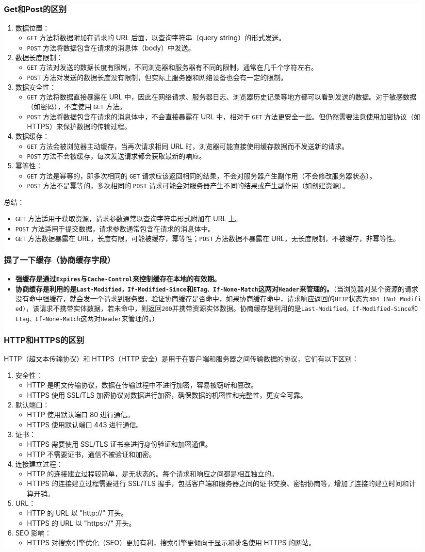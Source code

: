 

### Get和Post的区别

1. 数据位置：
   - `GET` 方法将数据附加在请求的 URL 后面，以查询字符串（query string）的形式发送。
   - `POST` 方法将数据包含在请求的消息体（body）中发送。
2. 数据长度限制：
   - `GET` 方法对发送的数据长度有限制，不同浏览器和服务器有不同的限制，通常在几千个字符左右。
   - `POST` 方法对发送的数据长度没有限制，但实际上服务器和网络设备也会有一定的限制。
3. 数据安全性：
   - `GET` 方法将数据直接暴露在 URL 中，因此在网络请求、服务器日志、浏览器历史记录等地方都可以看到发送的数据。对于敏感数据（如密码），不宜使用 `GET` 方法。
   - `POST` 方法将数据包含在请求的消息体中，不会直接暴露在 URL 中，相对于 `GET` 方法更安全一些。但仍然需要注意使用加密协议（如 HTTPS）来保护数据的传输过程。
4. 数据缓存：
   - `GET` 方法会被浏览器主动缓存，当再次请求相同 URL 时，浏览器可能直接使用缓存数据而不发送新的请求。
   - `POST` 方法不会被缓存，每次发送请求都会获取最新的响应。
5. 幂等性：
   - `GET` 方法是幂等的，即多次相同的 `GET` 请求应该返回相同的结果，不会对服务器产生副作用（不会修改服务器状态）。
   - `POST` 方法不是幂等的，多次相同的 `POST` 请求可能会对服务器产生不同的结果或产生副作用（如创建资源）。

总结：

- `GET` 方法适用于获取资源，请求参数通常以查询字符串形式附加在 URL 上。
- `POST` 方法适用于提交数据，请求参数通常包含在请求的消息体中。
- `GET` 方法数据暴露在 URL，长度有限，可能被缓存，幂等性；`POST` 方法数据不暴露在 URL，无长度限制，不被缓存，非幂等性。



### 提了一下缓存（协商缓存字段）

- **强缓存是通过`Expires`与`Cache-Control`来控制缓存在本地的有效期。**
- **协商缓存是利用的是`Last-Modified，If-Modified-Since`和`ETag、If-None-Match`这两对`Header`来管理的。**（当浏览器对某个资源的请求没有命中强缓存，就会发一个请求到服务器，验证协商缓存是否命中，如果协商缓存命中，请求响应返回的`HTTP`状态为`304 (Not Modified)`，该请求不携带实体数据，若未命中，则返回`200`并携带资源实体数据。协商缓存是利用的是`Last-Modified，If-Modified-Since`和`ETag、If-None-Match`这两对`Header`来管理的。）



### HTTP和HTTPS的区别

HTTP（超文本传输协议）和 HTTPS（HTTP 安全）是用于在客户端和服务器之间传输数据的协议，它们有以下区别：

1. 安全性：
   - HTTP 是明文传输协议，数据在传输过程中不进行加密，容易被窃听和篡改。
   - HTTPS 使用 SSL/TLS 加密协议对数据进行加密，确保数据的机密性和完整性，更安全可靠。
2. 默认端口：
   - HTTP 使用默认端口 80 进行通信。
   - HTTPS 使用默认端口 443 进行通信。
3. 证书：
   - HTTPS 需要使用 SSL/TLS 证书来进行身份验证和加密通信。
   - HTTP 不需要证书，通信不被验证和加密。
4. 连接建立过程：
   - HTTP 的连接建立过程较简单，是无状态的。每个请求和响应之间都是相互独立的。
   - HTTPS 的连接建立过程需要进行 SSL/TLS 握手，包括客户端和服务器之间的证书交换、密钥协商等，增加了连接的建立时间和计算开销。
5. URL：
   - HTTP 的 URL 以 "http://" 开头。
   - HTTPS 的 URL 以 "https://" 开头。
6. SEO 影响：
   - HTTPS 对搜索引擎优化（SEO）更加有利，搜索引擎更倾向于显示和排名使用 HTTPS 的网站。
